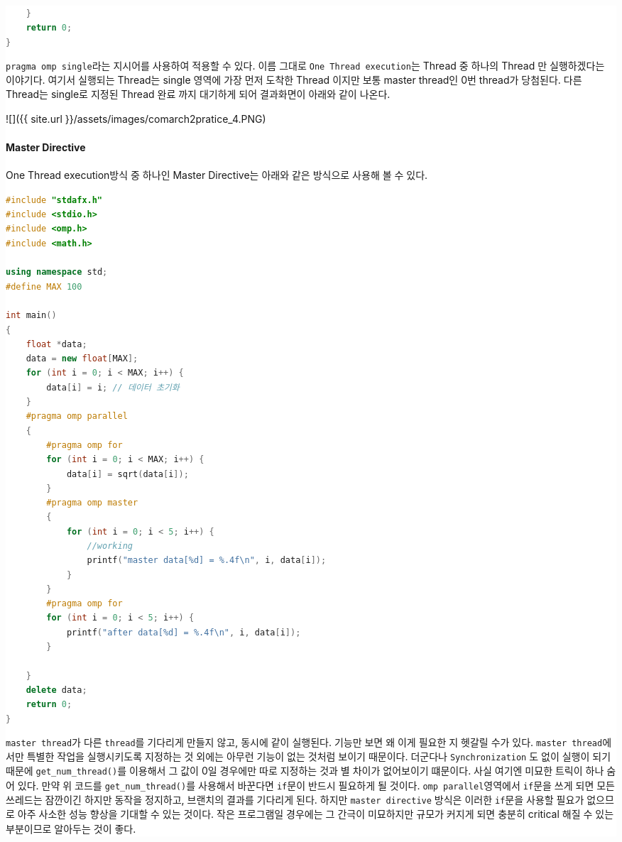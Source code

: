 ```cpp
    }
    return 0;
}
```
`pragma omp single`라는 지시어를 사용하여 적용할 수 있다. 이름 그대로 `One Thread execution`는 Thread 중 하나의 Thread 만 실행하겠다는 이야기다. 여기서 실행되는 Thread는 single 영역에 가장 먼저 도착한 Thread 이지만 보통 master thread인 0번 thread가 당첨된다.
다른 Thread는 single로 지정된 Thread 완료 까지 대기하게 되어 결과화면이 아래와 같이 나온다.  

![]({{ site.url }}/assets/images/comarch2pratice_4.PNG)  

#### Master Directive
One Thread execution방식 중 하나인 Master Directive는 아래와 같은 방식으로 사용해 볼 수 있다.
```cpp
#include "stdafx.h"
#include <stdio.h>
#include <omp.h>
#include <math.h>

using namespace std;
#define MAX 100

int main()
{
    float *data;
    data = new float[MAX];
    for (int i = 0; i < MAX; i++) {
        data[i] = i; // 데이터 초기화
    }
    #pragma omp parallel 
    {
        #pragma omp for
        for (int i = 0; i < MAX; i++) {
            data[i] = sqrt(data[i]);
        }
        #pragma omp master
        {
            for (int i = 0; i < 5; i++) {
                //working
                printf("master data[%d] = %.4f\n", i, data[i]);
            }
        }
        #pragma omp for
        for (int i = 0; i < 5; i++) {
            printf("after data[%d] = %.4f\n", i, data[i]);
        }
        
    }
    delete data;
    return 0;
}
```
`master thread`가 다른 `thread`를 기다리게 만들지 않고, 동시에 같이 실행된다. 기능만 보면 왜 이게 필요한 지 헷갈릴 수가 있다. `master thread`에서만 특별한 작업을 실행시키도록 지정하는 것 외에는 아무런 기능이 없는 것처럼 보이기 때문이다. 더군다나 `Synchronization` 도 없이 실행이 되기 때문에 `get_num_thread()`를 이용해서 그 값이 0일 경우에만 따로 지정하는 것과 별 차이가 없어보이기 떄문이다. 사실 여기엔 미묘한 트릭이 하나 숨어 있다. 만약 위 코드를 `get_num_thread()`를 사용해서 바꾼다면 `if`문이 반드시 필요하게 될 것이다. `omp parallel`영역에서 `if`문을 쓰게 되면 모든 쓰레드는 잠깐이긴 하지만 동작을 정지하고, 브랜치의 결과를 기다리게 된다. 하지만 `master directive` 방식은 이러한 `if`문을 사용할 필요가 없으므로 아주 사소한 성능 향상을 기대할 수 있는 것이다. 작은 프로그램일 경우에는 그 간극이 미묘하지만 규모가 커지게 되면 충분히 critical 해질 수 있는 부분이므로 알아두는 것이 좋다.
